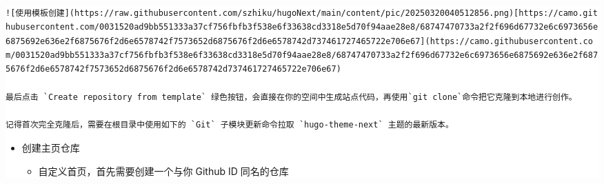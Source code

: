     ![使用模板创建](https://raw.githubusercontent.com/szhiku/hugoNext/main/content/pic/20250320040512856.png)[https://camo.githubusercontent.com/0031520ad9bb551333a37cf756fbfb3f538e6f33638cd3318e5d70f94aae28e8/68747470733a2f2f696d67732e6c6973656e6875692e636e2f6875676f2d6e6578742f7573652d6875676f2d6e6578742d737461727465722e706e67](https://camo.githubusercontent.com/0031520ad9bb551333a37cf756fbfb3f538e6f33638cd3318e5d70f94aae28e8/68747470733a2f2f696d67732e6c6973656e6875692e636e2f6875676f2d6e6578742f7573652d6875676f2d6e6578742d737461727465722e706e67)

    最后点击 `Create repository from template`​​ 绿色按钮，会直接在你的空间中生成站点代码，再使用`git clone`​​命令把它克隆到本地进行创作。

    记得首次完全克隆后，需要在根目录中使用如下的 `Git`​​ 子模块更新命令拉取 `hugo-theme-next`​​ 主题的最新版本。
* 创建主页仓库

  * 自定义首页，首先需要创建一个与你 Github ID 同名的仓库
